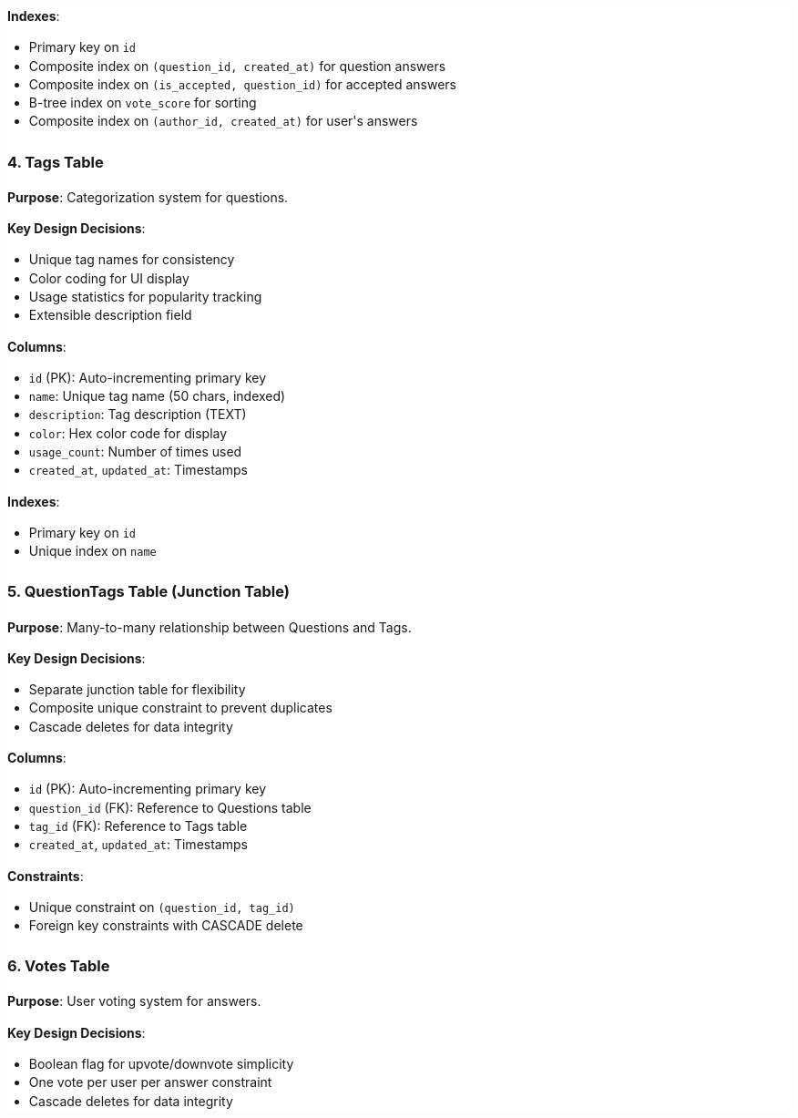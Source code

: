 **Indexes**:
- Primary key on `id`
- Composite index on `(question_id, created_at)` for question answers
- Composite index on `(is_accepted, question_id)` for accepted answers
- B-tree index on `vote_score` for sorting
- Composite index on `(author_id, created_at)` for user's answers

### 4. Tags Table

**Purpose**: Categorization system for questions.

**Key Design Decisions**:
- Unique tag names for consistency
- Color coding for UI display
- Usage statistics for popularity tracking
- Extensible description field

**Columns**:
- `id` (PK): Auto-incrementing primary key
- `name`: Unique tag name (50 chars, indexed)
- `description`: Tag description (TEXT)
- `color`: Hex color code for display
- `usage_count`: Number of times used
- `created_at`, `updated_at`: Timestamps

**Indexes**:
- Primary key on `id`
- Unique index on `name`

### 5. QuestionTags Table (Junction Table)

**Purpose**: Many-to-many relationship between Questions and Tags.

**Key Design Decisions**:
- Separate junction table for flexibility
- Composite unique constraint to prevent duplicates
- Cascade deletes for data integrity

**Columns**:
- `id` (PK): Auto-incrementing primary key
- `question_id` (FK): Reference to Questions table
- `tag_id` (FK): Reference to Tags table
- `created_at`, `updated_at`: Timestamps

**Constraints**:
- Unique constraint on `(question_id, tag_id)`
- Foreign key constraints with CASCADE delete

### 6. Votes Table

**Purpose**: User voting system for answers.

**Key Design Decisions**:
- Boolean flag for upvote/downvote simplicity
- One vote per user per answer constraint
- Cascade deletes for data integrity

